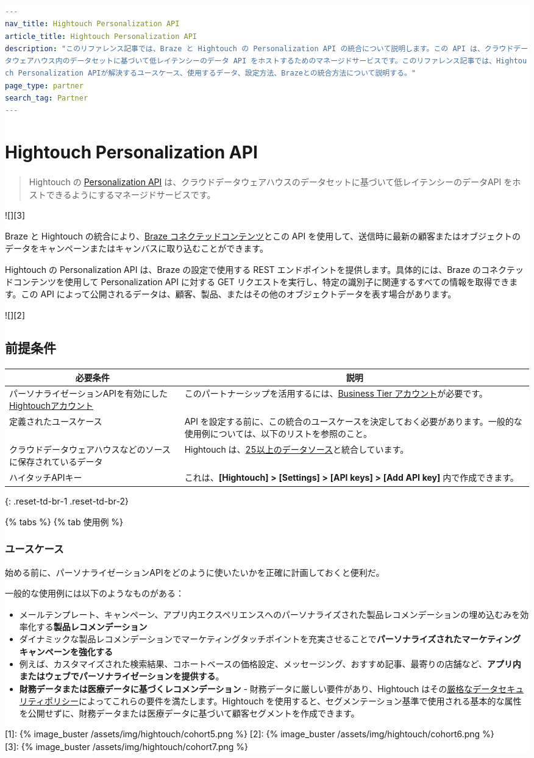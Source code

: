 ```yaml
---
nav_title: Hightouch Personalization API
article_title: Hightouch Personalization API
description: "このリファレンス記事では、Braze と Hightouch の Personalization API の統合について説明します。この API は、クラウドデータウェアハウス内のデータセットに基づいて低レイテンシーのデータ API をホストするためのマネージドサービスです。このリファレンス記事では、Hightouch Personalization APIが解決するユースケース、使用するデータ、設定方法、Brazeとの統合方法について説明する。"
page_type: partner
search_tag: Partner
---
```


# Hightouch Personalization API

> Hightouch の [Personalization API](https://hightouch.com/docs/destinations/personalization-api) は、クラウドデータウェアハウスのデータセットに基づいて低レイテンシーのデータAPI をホストできるようにするマネージドサービスです。

![][3]

Braze と Hightouch の統合により、[Braze コネクテッドコンテンツ](https://www.braze.com/docs/user_guide/personalization_and_dynamic_content/connected_content/making_an_api_call/)とこの API を使用して、送信時に最新の顧客またはオブジェクトのデータをキャンペーンまたはキャンバスに取り込むことができます。

Hightouch の Personalization API は、Braze の設定で使用する REST エンドポイントを提供します。具体的には、Braze のコネクテッドコンテンツを使用して Personalization API に対する GET リクエストを実行し、特定の識別子に関連するすべての情報を取得できます。この API によって公開されるデータは、顧客、製品、またはその他のオブジェクトデータを表す場合があります。 

![][2]

## 前提条件

| 必要条件| 説明|
| ---| ---| 
| パーソナライゼーションAPIを有効にした[Hightouchアカウント](https://app.hightouch.com/login) | このパートナーシップを活用するには、[Business Tier アカウント](https://hightouch.com/pricing)が必要です。|
| 定義されたユースケース | API を設定する前に、この統合のユースケースを決定しておく必要があります。一般的な使用例については、以下のリストを参照のこと。 |
| クラウドデータウェアハウスなどのソースに保存されているデータ | Hightouch は、[25以上のデータソース](https://hightouch.com/integrations)と統合しています。 |
| ハイタッチAPIキー | これは、**\[Hightouch] > \[Settings] > \[API keys] > \[Add API key]** 内で作成できます。 |
{: .reset-td-br-1 .reset-td-br-2}

{% tabs %}
{% tab 使用例 %}

### ユースケース

始める前に、パーソナライゼーションAPIをどのように使いたいかを正確に計画しておくと便利だ。

一般的な使用例には以下のようなものがある：
- メールテンプレート、キャンペーン、アプリ内エクスペリエンスへのパーソナライズされた製品レコメンデーションの埋め込むみを効率化する**製品レコメンデーション**
- ダイナミックな製品レコメンデーションでマーケティングタッチポイントを充実させることで**パーソナライズされたマーケティングキャンペーンを強化する**
- 例えば、カスタマイズされた検索結果、コホートベースの価格設定、メッセージング、おすすめ記事、最寄りの店舗など、**アプリ内またはウェブでパーソナライゼーションを提供する**。
- **財務データまたは医療データに基づくレコメンデーション** \- 財務データに厳しい要件があり、Hightouch はその[厳格なデータセキュリティポリシー](https://hightouch.com/docs/security/overview#compliance)によってこれらの要件を満たします。Hightouch を使用すると、セグメンテーション基準で使用される基本的な属性を公開せずに、財務データまたは医療データに基づいて顧客セグメントを作成できます。


[1]: {% image_buster /assets/img/hightouch/cohort5.png %}
[2]: {% image_buster /assets/img/hightouch/cohort6.png %}  
[3]: {% image_buster /assets/img/hightouch/cohort7.png %}  
